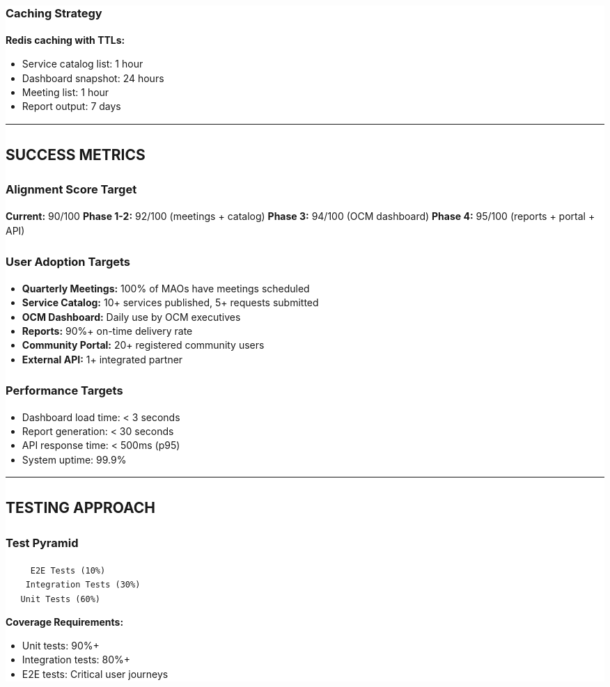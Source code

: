 ### Caching Strategy

**Redis caching with TTLs:**
- Service catalog list: 1 hour
- Dashboard snapshot: 24 hours
- Meeting list: 1 hour
- Report output: 7 days

---

## SUCCESS METRICS

### Alignment Score Target

**Current:** 90/100
**Phase 1-2:** 92/100 (meetings + catalog)
**Phase 3:** 94/100 (OCM dashboard)
**Phase 4:** 95/100 (reports + portal + API)

### User Adoption Targets

- **Quarterly Meetings:** 100% of MAOs have meetings scheduled
- **Service Catalog:** 10+ services published, 5+ requests submitted
- **OCM Dashboard:** Daily use by OCM executives
- **Reports:** 90%+ on-time delivery rate
- **Community Portal:** 20+ registered community users
- **External API:** 1+ integrated partner

### Performance Targets

- Dashboard load time: < 3 seconds
- Report generation: < 30 seconds
- API response time: < 500ms (p95)
- System uptime: 99.9%

---

## TESTING APPROACH

### Test Pyramid

```
     E2E Tests (10%)
    Integration Tests (30%)
   Unit Tests (60%)
```

**Coverage Requirements:**
- Unit tests: 90%+
- Integration tests: 80%+
- E2E tests: Critical user journeys
